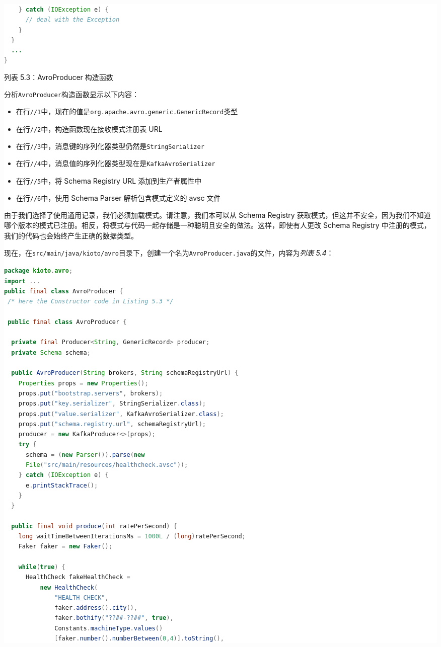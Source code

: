```java
    } catch (IOException e) {
      // deal with the Exception
    }
  }
  ...
}
```

列表 5.3：AvroProducer 构造函数

分析`AvroProducer`构造函数显示以下内容：

+   在行`//1`中，现在的值是`org.apache.avro.generic.GenericRecord`类型

+   在行`//2`中，构造函数现在接收模式注册表 URL

+   在行`//3`中，消息键的序列化器类型仍然是`StringSerializer`

+   在行`//4`中，消息值的序列化器类型现在是`KafkaAvroSerializer`

+   在行`//5`中，将 Schema Registry URL 添加到生产者属性中

+   在行`//6`中，使用 Schema Parser 解析包含模式定义的 avsc 文件

由于我们选择了使用通用记录，我们必须加载模式。请注意，我们本可以从 Schema Registry 获取模式，但这并不安全，因为我们不知道哪个版本的模式已注册。相反，将模式与代码一起存储是一种聪明且安全的做法。这样，即使有人更改 Schema Registry 中注册的模式，我们的代码也会始终产生正确的数据类型。

现在，在`src/main/java/kioto/avro`目录下，创建一个名为`AvroProducer.java`的文件，内容为*列表 5.4*：

```java
package kioto.avro;
import ...
public final class AvroProducer {
 /* here the Constructor code in Listing 5.3 */

 public final class AvroProducer {

  private final Producer<String, GenericRecord> producer;
  private Schema schema;

  public AvroProducer(String brokers, String schemaRegistryUrl) {
    Properties props = new Properties();
    props.put("bootstrap.servers", brokers);
    props.put("key.serializer", StringSerializer.class);
    props.put("value.serializer", KafkaAvroSerializer.class);
    props.put("schema.registry.url", schemaRegistryUrl);
    producer = new KafkaProducer<>(props);
    try {
      schema = (new Parser()).parse(new                   
      File("src/main/resources/healthcheck.avsc"));
    } catch (IOException e) {
      e.printStackTrace();
    }
  }

  public final void produce(int ratePerSecond) {
    long waitTimeBetweenIterationsMs = 1000L / (long)ratePerSecond;
    Faker faker = new Faker();

    while(true) {
      HealthCheck fakeHealthCheck =
          new HealthCheck(
              "HEALTH_CHECK",
              faker.address().city(),
              faker.bothify("??##-??##", true),
              Constants.machineType.values()                                                                                                                 
              [faker.number().numberBetween(0,4)].toString(),
```
